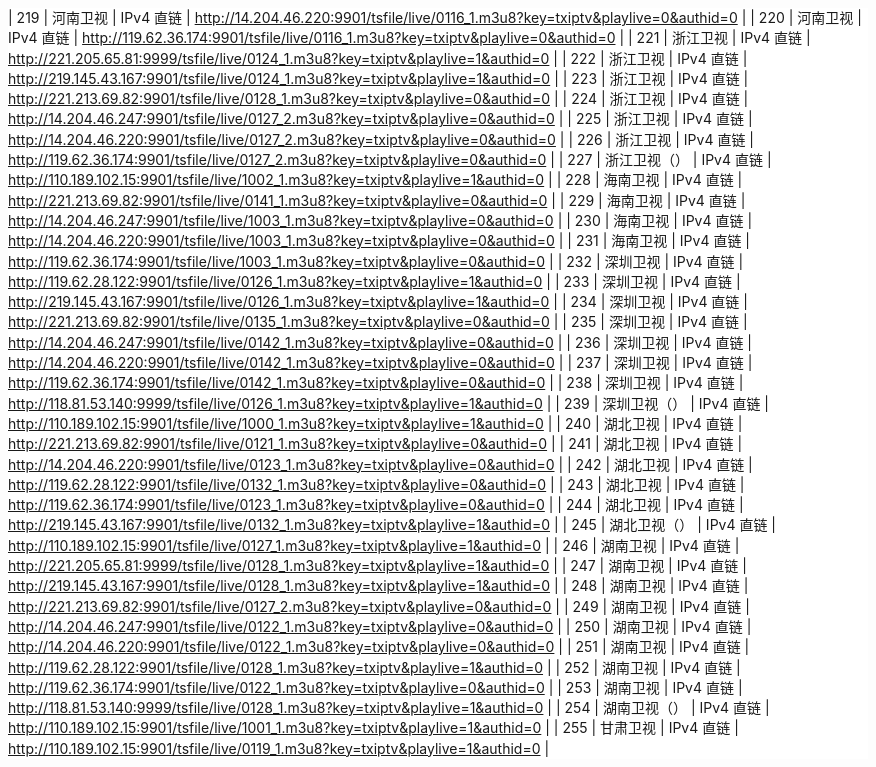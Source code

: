 | 219 | 河南卫视 | IPv4 直链 | <http://14.204.46.220:9901/tsfile/live/0116_1.m3u8?key=txiptv&playlive=0&authid=0> |
| 220 | 河南卫视 | IPv4 直链 | <http://119.62.36.174:9901/tsfile/live/0116_1.m3u8?key=txiptv&playlive=0&authid=0> |
| 221 | 浙江卫视 | IPv4 直链 | <http://221.205.65.81:9999/tsfile/live/0124_1.m3u8?key=txiptv&playlive=1&authid=0> |
| 222 | 浙江卫视 | IPv4 直链 | <http://219.145.43.167:9901/tsfile/live/0124_1.m3u8?key=txiptv&playlive=1&authid=0> |
| 223 | 浙江卫视 | IPv4 直链 | <http://221.213.69.82:9901/tsfile/live/0128_1.m3u8?key=txiptv&playlive=0&authid=0> |
| 224 | 浙江卫视 | IPv4 直链 | <http://14.204.46.247:9901/tsfile/live/0127_2.m3u8?key=txiptv&playlive=0&authid=0> |
| 225 | 浙江卫视 | IPv4 直链 | <http://14.204.46.220:9901/tsfile/live/0127_2.m3u8?key=txiptv&playlive=0&authid=0> |
| 226 | 浙江卫视 | IPv4 直链 | <http://119.62.36.174:9901/tsfile/live/0127_2.m3u8?key=txiptv&playlive=0&authid=0> |
| 227 | 浙江卫视（） | IPv4 直链 | <http://110.189.102.15:9901/tsfile/live/1002_1.m3u8?key=txiptv&playlive=1&authid=0> |
| 228 | 海南卫视 | IPv4 直链 | <http://221.213.69.82:9901/tsfile/live/0141_1.m3u8?key=txiptv&playlive=0&authid=0> |
| 229 | 海南卫视 | IPv4 直链 | <http://14.204.46.247:9901/tsfile/live/1003_1.m3u8?key=txiptv&playlive=0&authid=0> |
| 230 | 海南卫视 | IPv4 直链 | <http://14.204.46.220:9901/tsfile/live/1003_1.m3u8?key=txiptv&playlive=0&authid=0> |
| 231 | 海南卫视 | IPv4 直链 | <http://119.62.36.174:9901/tsfile/live/1003_1.m3u8?key=txiptv&playlive=0&authid=0> |
| 232 | 深圳卫视 | IPv4 直链 | <http://119.62.28.122:9901/tsfile/live/0126_1.m3u8?key=txiptv&playlive=1&authid=0> |
| 233 | 深圳卫视 | IPv4 直链 | <http://219.145.43.167:9901/tsfile/live/0126_1.m3u8?key=txiptv&playlive=1&authid=0> |
| 234 | 深圳卫视 | IPv4 直链 | <http://221.213.69.82:9901/tsfile/live/0135_1.m3u8?key=txiptv&playlive=0&authid=0> |
| 235 | 深圳卫视 | IPv4 直链 | <http://14.204.46.247:9901/tsfile/live/0142_1.m3u8?key=txiptv&playlive=0&authid=0> |
| 236 | 深圳卫视 | IPv4 直链 | <http://14.204.46.220:9901/tsfile/live/0142_1.m3u8?key=txiptv&playlive=0&authid=0> |
| 237 | 深圳卫视 | IPv4 直链 | <http://119.62.36.174:9901/tsfile/live/0142_1.m3u8?key=txiptv&playlive=0&authid=0> |
| 238 | 深圳卫视 | IPv4 直链 | <http://118.81.53.140:9999/tsfile/live/0126_1.m3u8?key=txiptv&playlive=1&authid=0> |
| 239 | 深圳卫视（） | IPv4 直链 | <http://110.189.102.15:9901/tsfile/live/1000_1.m3u8?key=txiptv&playlive=1&authid=0> |
| 240 | 湖北卫视 | IPv4 直链 | <http://221.213.69.82:9901/tsfile/live/0121_1.m3u8?key=txiptv&playlive=0&authid=0> |
| 241 | 湖北卫视 | IPv4 直链 | <http://14.204.46.220:9901/tsfile/live/0123_1.m3u8?key=txiptv&playlive=0&authid=0> |
| 242 | 湖北卫视 | IPv4 直链 | <http://119.62.28.122:9901/tsfile/live/0132_1.m3u8?key=txiptv&playlive=0&authid=0> |
| 243 | 湖北卫视 | IPv4 直链 | <http://119.62.36.174:9901/tsfile/live/0123_1.m3u8?key=txiptv&playlive=0&authid=0> |
| 244 | 湖北卫视 | IPv4 直链 | <http://219.145.43.167:9901/tsfile/live/0132_1.m3u8?key=txiptv&playlive=1&authid=0> |
| 245 | 湖北卫视（） | IPv4 直链 | <http://110.189.102.15:9901/tsfile/live/0127_1.m3u8?key=txiptv&playlive=1&authid=0> |
| 246 | 湖南卫视 | IPv4 直链 | <http://221.205.65.81:9999/tsfile/live/0128_1.m3u8?key=txiptv&playlive=1&authid=0> |
| 247 | 湖南卫视 | IPv4 直链 | <http://219.145.43.167:9901/tsfile/live/0128_1.m3u8?key=txiptv&playlive=1&authid=0> |
| 248 | 湖南卫视 | IPv4 直链 | <http://221.213.69.82:9901/tsfile/live/0127_2.m3u8?key=txiptv&playlive=0&authid=0> |
| 249 | 湖南卫视 | IPv4 直链 | <http://14.204.46.247:9901/tsfile/live/0122_1.m3u8?key=txiptv&playlive=0&authid=0> |
| 250 | 湖南卫视 | IPv4 直链 | <http://14.204.46.220:9901/tsfile/live/0122_1.m3u8?key=txiptv&playlive=0&authid=0> |
| 251 | 湖南卫视 | IPv4 直链 | <http://119.62.28.122:9901/tsfile/live/0128_1.m3u8?key=txiptv&playlive=1&authid=0> |
| 252 | 湖南卫视 | IPv4 直链 | <http://119.62.36.174:9901/tsfile/live/0122_1.m3u8?key=txiptv&playlive=0&authid=0> |
| 253 | 湖南卫视 | IPv4 直链 | <http://118.81.53.140:9999/tsfile/live/0128_1.m3u8?key=txiptv&playlive=1&authid=0> |
| 254 | 湖南卫视（） | IPv4 直链 | <http://110.189.102.15:9901/tsfile/live/1001_1.m3u8?key=txiptv&playlive=1&authid=0> |
| 255 | 甘肃卫视 | IPv4 直链 | <http://110.189.102.15:9901/tsfile/live/0119_1.m3u8?key=txiptv&playlive=1&authid=0> |